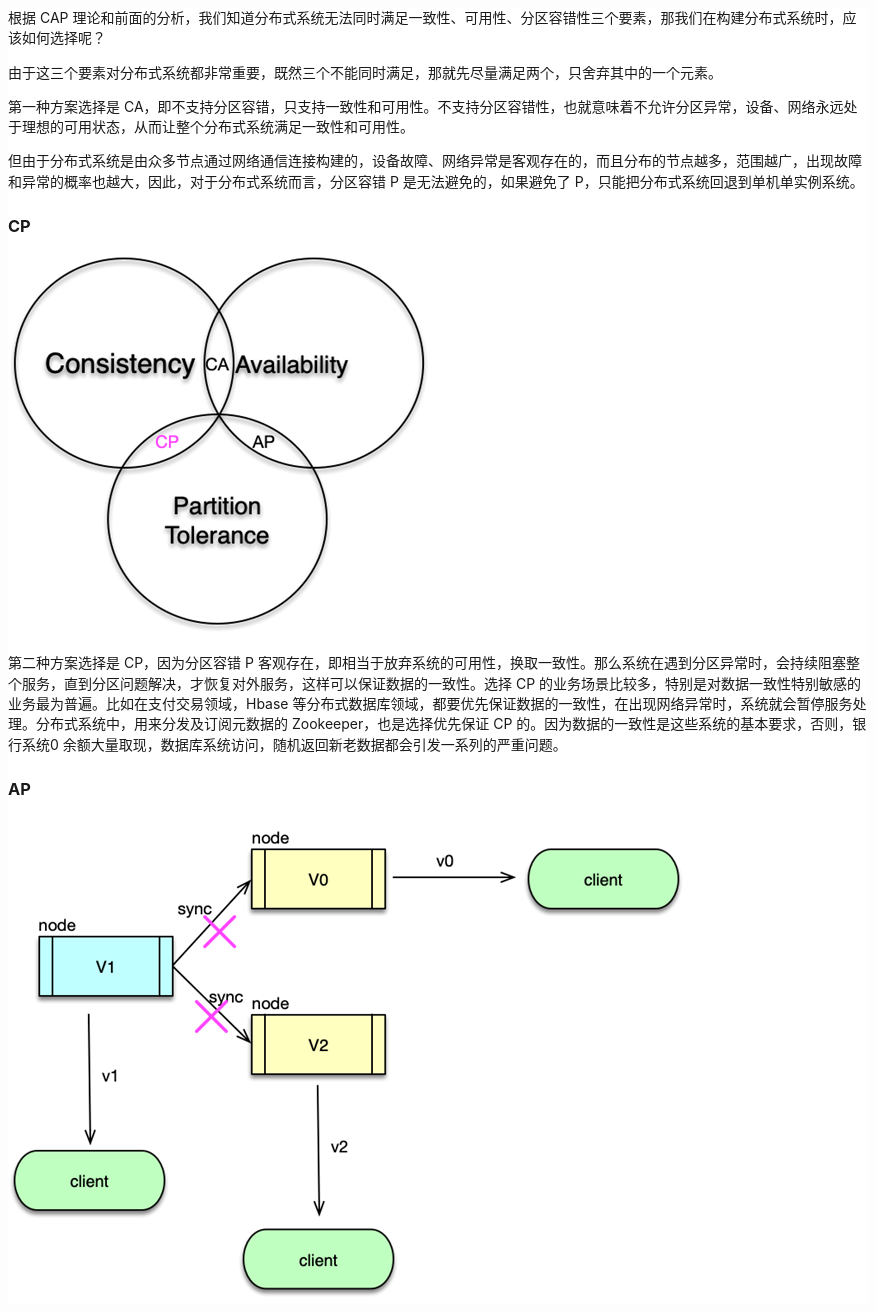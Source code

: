 根据 CAP 理论和前面的分析，我们知道分布式系统无法同时满足一致性、可用性、分区容错性三个要素，那我们在构建分布式系统时，应该如何选择呢？

由于这三个要素对分布式系统都非常重要，既然三个不能同时满足，那就先尽量满足两个，只舍弃其中的一个元素。

第一种方案选择是 CA，即不支持分区容错，只支持一致性和可用性。不支持分区容错性，也就意味着不允许分区异常，设备、网络永远处于理想的可用状态，从而让整个分布式系统满足一致性和可用性。

但由于分布式系统是由众多节点通过网络通信连接构建的，设备故障、网络异常是客观存在的，而且分布的节点越多，范围越广，出现故障和异常的概率也越大，因此，对于分布式系统而言，分区容错 P 是无法避免的，如果避免了 P，只能把分布式系统回退到单机单实例系统。

### CP

![img](assets/Cgq2xl3vcYaAKw0SAACyCQZZxQo593.png)

第二种方案选择是 CP，因为分区容错 P 客观存在，即相当于放弃系统的可用性，换取一致性。那么系统在遇到分区异常时，会持续阻塞整个服务，直到分区问题解决，才恢复对外服务，这样可以保证数据的一致性。选择 CP 的业务场景比较多，特别是对数据一致性特别敏感的业务最为普遍。比如在支付交易领域，Hbase 等分布式数据库领域，都要优先保证数据的一致性，在出现网络异常时，系统就会暂停服务处理。分布式系统中，用来分发及订阅元数据的 Zookeeper，也是选择优先保证 CP 的。因为数据的一致性是这些系统的基本要求，否则，银行系统0 余额大量取现，数据库系统访问，随机返回新老数据都会引发一系列的严重问题。

### AP

![img](assets/CgpOIF3vcYaAcHh1AACFKbW4siA522.png)
